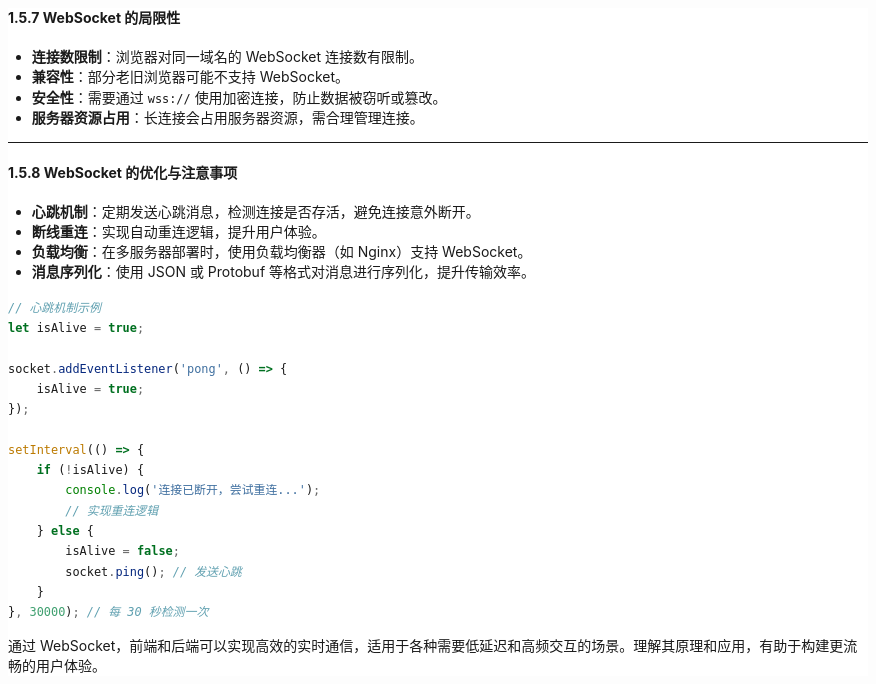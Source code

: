 
#### **1.5.7 WebSocket 的局限性**
- **连接数限制**：浏览器对同一域名的 WebSocket 连接数有限制。
- **兼容性**：部分老旧浏览器可能不支持 WebSocket。
- **安全性**：需要通过 `wss://` 使用加密连接，防止数据被窃听或篡改。
- **服务器资源占用**：长连接会占用服务器资源，需合理管理连接。

---

#### **1.5.8 WebSocket 的优化与注意事项**
- **心跳机制**：定期发送心跳消息，检测连接是否存活，避免连接意外断开。
- **断线重连**：实现自动重连逻辑，提升用户体验。
- **负载均衡**：在多服务器部署时，使用负载均衡器（如 Nginx）支持 WebSocket。
- **消息序列化**：使用 JSON 或 Protobuf 等格式对消息进行序列化，提升传输效率。

```javascript
// 心跳机制示例
let isAlive = true;

socket.addEventListener('pong', () => {
    isAlive = true;
});

setInterval(() => {
    if (!isAlive) {
        console.log('连接已断开，尝试重连...');
        // 实现重连逻辑
    } else {
        isAlive = false;
        socket.ping(); // 发送心跳
    }
}, 30000); // 每 30 秒检测一次
```
通过 WebSocket，前端和后端可以实现高效的实时通信，适用于各种需要低延迟和高频交互的场景。理解其原理和应用，有助于构建更流畅的用户体验。
